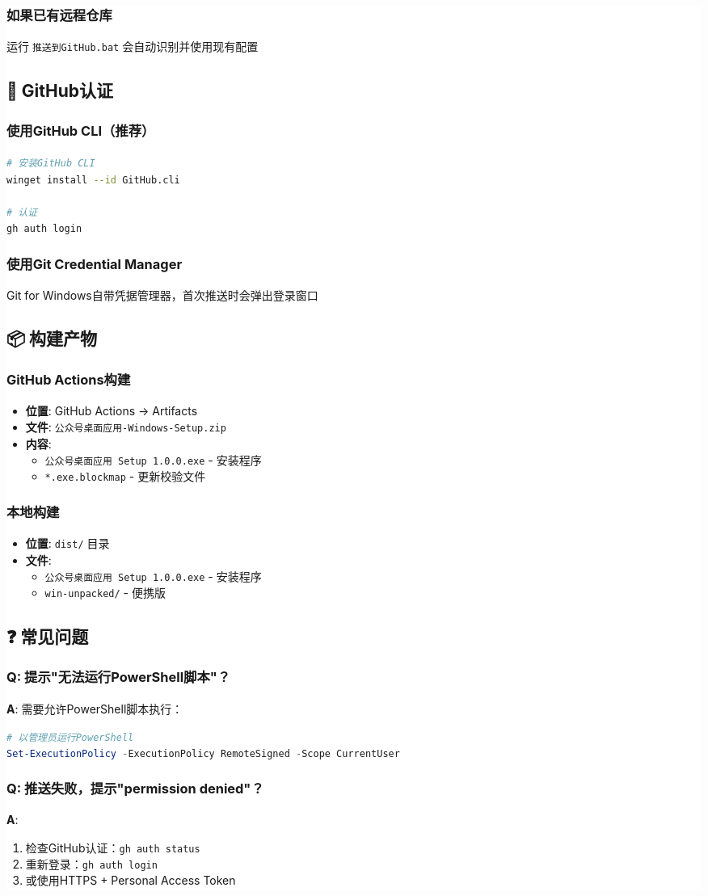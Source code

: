 ### 如果已有远程仓库

运行 `推送到GitHub.bat` 会自动识别并使用现有配置

## 🔑 GitHub认证

### 使用GitHub CLI（推荐）

```bash
# 安装GitHub CLI
winget install --id GitHub.cli

# 认证
gh auth login
```

### 使用Git Credential Manager

Git for Windows自带凭据管理器，首次推送时会弹出登录窗口

## 📦 构建产物

### GitHub Actions构建
- **位置**: GitHub Actions -> Artifacts
- **文件**: `公众号桌面应用-Windows-Setup.zip`
- **内容**:
  - `公众号桌面应用 Setup 1.0.0.exe` - 安装程序
  - `*.exe.blockmap` - 更新校验文件

### 本地构建
- **位置**: `dist/` 目录
- **文件**:
  - `公众号桌面应用 Setup 1.0.0.exe` - 安装程序
  - `win-unpacked/` - 便携版

## ❓ 常见问题

### Q: 提示"无法运行PowerShell脚本"？
**A**: 需要允许PowerShell脚本执行：
```powershell
# 以管理员运行PowerShell
Set-ExecutionPolicy -ExecutionPolicy RemoteSigned -Scope CurrentUser
```

### Q: 推送失败，提示"permission denied"？
**A**:
1. 检查GitHub认证：`gh auth status`
2. 重新登录：`gh auth login`
3. 或使用HTTPS + Personal Access Token
